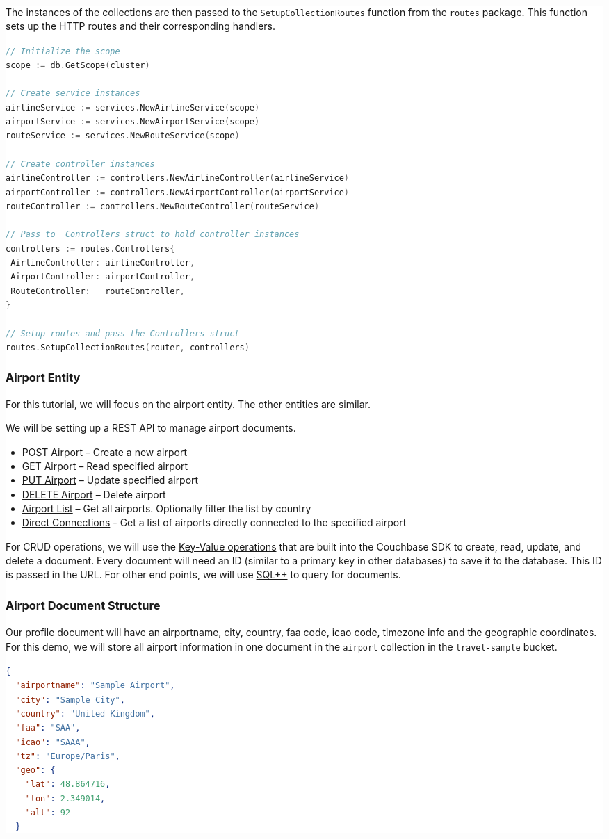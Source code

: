  The instances of the collections are then passed to the `SetupCollectionRoutes` function from the `routes` package. This function sets up the HTTP routes and their corresponding handlers.

 ```go
// Initialize the scope
scope := db.GetScope(cluster)

// Create service instances
airlineService := services.NewAirlineService(scope)
airportService := services.NewAirportService(scope)
routeService := services.NewRouteService(scope)

// Create controller instances
airlineController := controllers.NewAirlineController(airlineService)
airportController := controllers.NewAirportController(airportService)
routeController := controllers.NewRouteController(routeService)

// Pass to  Controllers struct to hold controller instances
controllers := routes.Controllers{
  AirlineController: airlineController,
  AirportController: airportController,
  RouteController:   routeController,
}

// Setup routes and pass the Controllers struct
routes.SetupCollectionRoutes(router, controllers)
 ```

### Airport Entity

For this tutorial, we will focus on the airport entity. The other entities are similar.

We will be setting up a REST API to manage airport documents.

- [POST Airport](#post-airport) – Create a new airport
- [GET Airport](#get-airport) – Read specified airport
- [PUT Airport](#put-airport) – Update specified airport
- [DELETE Airport](#delete-airport) – Delete airport
- [Airport List](#list-airport) – Get all airports. Optionally filter the list by country
- [Direct Connections](#direct-connections) - Get a list of airports directly connected to the specified airport

For CRUD operations, we will use the [Key-Value operations](https://docs.couchbase.com/go-sdk/current/howtos/kv-operations.html) that are built into the Couchbase SDK to create, read, update, and delete a document. Every document will need an ID (similar to a primary key in other databases) to save it to the database. This ID is passed in the URL. For other end points, we will use [SQL++](https://docs.couchbase.com/go-sdk/current/howtos/n1ql-queries-with-sdk.html) to query for documents.
### Airport Document Structure

Our profile document will have an airportname, city, country, faa code, icao code, timezone info and the geographic coordinates. For this demo, we will store all airport information in one document in the `airport` collection in the `travel-sample` bucket.

```json
{
  "airportname": "Sample Airport",
  "city": "Sample City",
  "country": "United Kingdom",
  "faa": "SAA",
  "icao": "SAAA",
  "tz": "Europe/Paris",
  "geo": {
    "lat": 48.864716,
    "lon": 2.349014,
    "alt": 92
  }
```